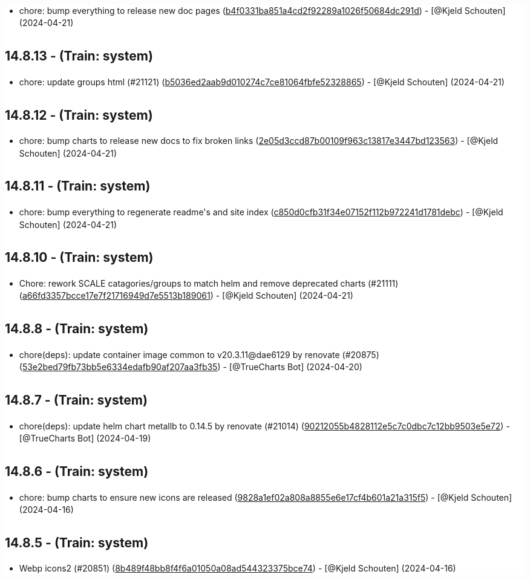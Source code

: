 - chore: bump everything to release new doc pages ([b4f0331ba851a4cd2f92289a1026f50684dc291d](https://github.com/truecharts/charts/commit/b4f0331ba851a4cd2f92289a1026f50684dc291d)) - [@Kjeld Schouten] (2024-04-21)

## 14.8.13 - (Train: system)

- chore: update groups html (#21121) ([b5036ed2aab9d010274c7ce81064fbfe52328865](https://github.com/truecharts/charts/commit/b5036ed2aab9d010274c7ce81064fbfe52328865)) - [@Kjeld Schouten] (2024-04-21)

## 14.8.12 - (Train: system)

- chore: bump charts to release new docs to fix broken links ([2e05d3ccd87b00109f963c13817e3447bd123563](https://github.com/truecharts/charts/commit/2e05d3ccd87b00109f963c13817e3447bd123563)) - [@Kjeld Schouten] (2024-04-21)

## 14.8.11 - (Train: system)

- chore: bump everything to regenerate readme&#39;s and site index ([c850d0cfb31f34e07152f112b972241d1781debc](https://github.com/truecharts/charts/commit/c850d0cfb31f34e07152f112b972241d1781debc)) - [@Kjeld Schouten] (2024-04-21)

## 14.8.10 - (Train: system)

- Chore: rework SCALE catagories/groups to match helm and remove deprecated charts (#21111) ([a66fd3357bcce17e7f21716949d7e5513b189061](https://github.com/truecharts/charts/commit/a66fd3357bcce17e7f21716949d7e5513b189061)) - [@Kjeld Schouten] (2024-04-21)

## 14.8.8 - (Train: system)

- chore(deps): update container image common to v20.3.11@dae6129 by renovate (#20875) ([53e2bed79fb73bb5e6334edafb90af207aa3fb35](https://github.com/truecharts/charts/commit/53e2bed79fb73bb5e6334edafb90af207aa3fb35)) - [@TrueCharts Bot] (2024-04-20)

## 14.8.7 - (Train: system)

- chore(deps): update helm chart metallb to 0.14.5 by renovate (#21014) ([90212055b4828112e5c7c0dbc7c12bb9503e5e72](https://github.com/truecharts/charts/commit/90212055b4828112e5c7c0dbc7c12bb9503e5e72)) - [@TrueCharts Bot] (2024-04-19)

## 14.8.6 - (Train: system)

- chore: bump charts to ensure new icons are released ([9828a1ef02a808a8855e6e17cf4b601a21a315f5](https://github.com/truecharts/charts/commit/9828a1ef02a808a8855e6e17cf4b601a21a315f5)) - [@Kjeld Schouten] (2024-04-16)

## 14.8.5 - (Train: system)

- Webp icons2 (#20851) ([8b489f48bb8f4f6a01050a08ad544323375bce74](https://github.com/truecharts/charts/commit/8b489f48bb8f4f6a01050a08ad544323375bce74)) - [@Kjeld Schouten] (2024-04-16)
